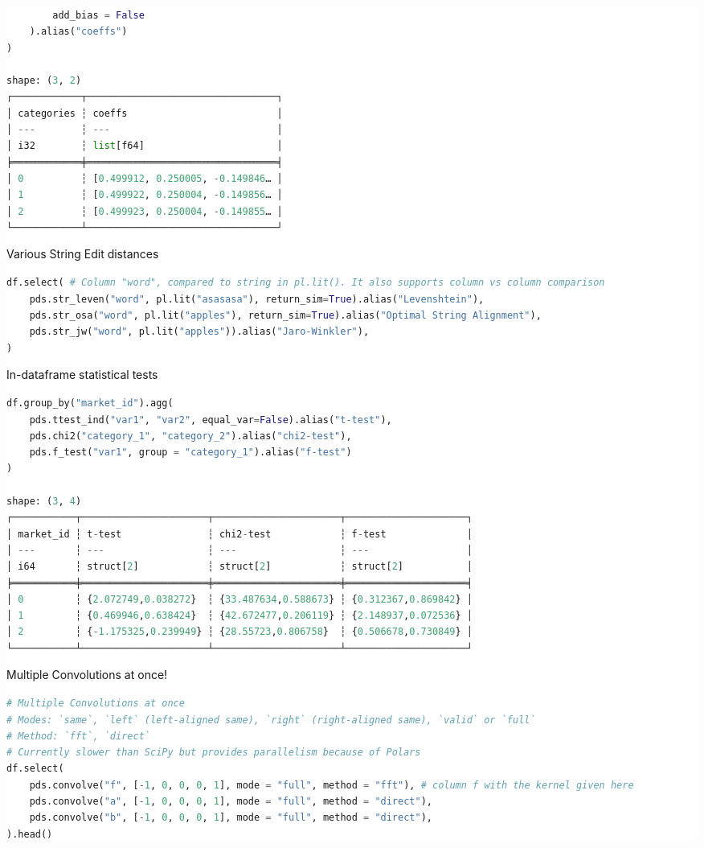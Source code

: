 ```Python
        add_bias = False
    ).alias("coeffs")
) 

shape: (3, 2)
┌────────────┬─────────────────────────────────┐
│ categories ┆ coeffs                          │
│ ---        ┆ ---                             │
│ i32        ┆ list[f64]                       │
╞════════════╪═════════════════════════════════╡
│ 0          ┆ [0.499912, 0.250005, -0.149846… │
│ 1          ┆ [0.499922, 0.250004, -0.149856… │
│ 2          ┆ [0.499923, 0.250004, -0.149855… │
└────────────┴─────────────────────────────────┘
```

Various String Edit distances

```Python
df.select( # Column "word", compared to string in pl.lit(). It also supports column vs column comparison
    pds.str_leven("word", pl.lit("asasasa"), return_sim=True).alias("Levenshtein"),
    pds.str_osa("word", pl.lit("apples"), return_sim=True).alias("Optimal String Alignment"),
    pds.str_jw("word", pl.lit("apples")).alias("Jaro-Winkler"),
)
```

In-dataframe statistical tests

```Python
df.group_by("market_id").agg(
    pds.ttest_ind("var1", "var2", equal_var=False).alias("t-test"),
    pds.chi2("category_1", "category_2").alias("chi2-test"),
    pds.f_test("var1", group = "category_1").alias("f-test")
)

shape: (3, 4)
┌───────────┬──────────────────────┬──────────────────────┬─────────────────────┐
│ market_id ┆ t-test               ┆ chi2-test            ┆ f-test              │
│ ---       ┆ ---                  ┆ ---                  ┆ ---                 │
│ i64       ┆ struct[2]            ┆ struct[2]            ┆ struct[2]           │
╞═══════════╪══════════════════════╪══════════════════════╪═════════════════════╡
│ 0         ┆ {2.072749,0.038272}  ┆ {33.487634,0.588673} ┆ {0.312367,0.869842} │
│ 1         ┆ {0.469946,0.638424}  ┆ {42.672477,0.206119} ┆ {2.148937,0.072536} │
│ 2         ┆ {-1.175325,0.239949} ┆ {28.55723,0.806758}  ┆ {0.506678,0.730849} │
└───────────┴──────────────────────┴──────────────────────┴─────────────────────┘
```

Multiple Convolutions at once!

```Python
# Multiple Convolutions at once
# Modes: `same`, `left` (left-aligned same), `right` (right-aligned same), `valid` or `full`
# Method: `fft`, `direct`
# Currently slower than SciPy but provides parallelism because of Polars
df.select(
    pds.convolve("f", [-1, 0, 0, 0, 1], mode = "full", method = "fft"), # column f with the kernel given here
    pds.convolve("a", [-1, 0, 0, 0, 1], mode = "full", method = "direct"),
    pds.convolve("b", [-1, 0, 0, 0, 1], mode = "full", method = "direct"),
).head()
```
